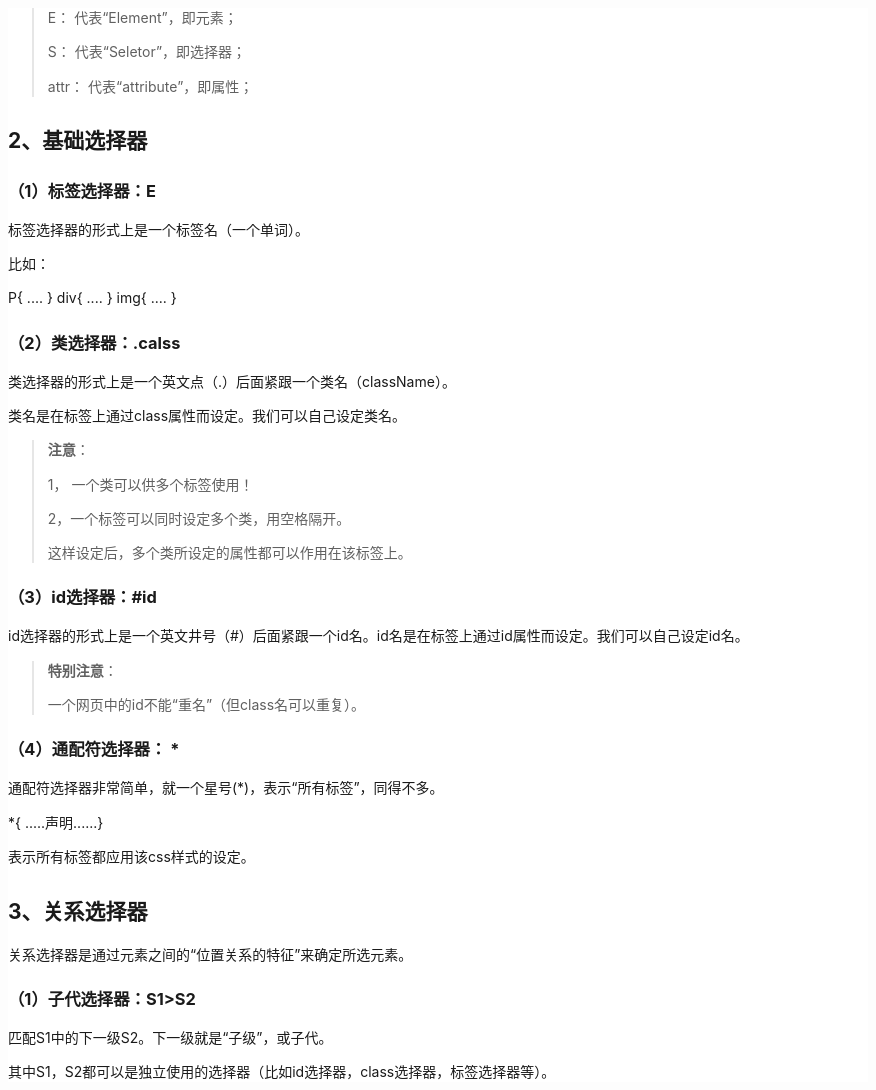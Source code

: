 > E：        代表“Element”，即元素；
>
> S：         代表“Seletor”，即选择器；
>
> attr：      代表“attribute”，即属性；

## 2、基础选择器

### （1）标签选择器：E

标签选择器的形式上是一个标签名（一个单词）。

比如：

P{ .... }	div{ .... }	  img{ .... }

### （2）类选择器：.calss

类选择器的形式上是一个英文点（.）后面紧跟一个类名（className）。

类名是在标签上通过class属性而设定。我们可以自己设定类名。

> **注意**：
>
> 1， 一个类可以供多个标签使用！
>
> 2，一个标签可以同时设定多个类，用空格隔开。
>
> 这样设定后，多个类所设定的属性都可以作用在该标签上。

### （3）id选择器：#id

id选择器的形式上是一个英文井号（#）后面紧跟一个id名。id名是在标签上通过id属性而设定。我们可以自己设定id名。

> **特别注意**：
>
> 一个网页中的id不能“重名”（但class名可以重复）。

### （4）通配符选择器： * 

通配符选择器非常简单，就一个星号(*)，表示“所有标签”，同得不多。

*{ .....声明......}

表示所有标签都应用该css样式的设定。

## 3、关系选择器

关系选择器是通过元素之间的“位置关系的特征”来确定所选元素。

### （1）子代选择器：S1>S2  

匹配S1中的下一级S2。下一级就是“子级”，或子代。

其中S1，S2都可以是独立使用的选择器（比如id选择器，class选择器，标签选择器等）。
